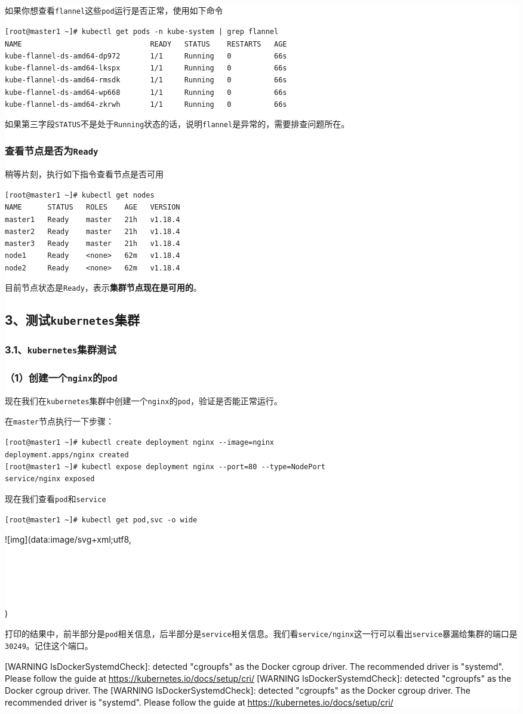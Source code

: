 如果你想查看`flannel`这些`pod`运行是否正常，使用如下命令

```text
[root@master1 ~]# kubectl get pods -n kube-system | grep flannel
NAME                              READY   STATUS    RESTARTS   AGE
kube-flannel-ds-amd64-dp972       1/1     Running   0          66s
kube-flannel-ds-amd64-lkspx       1/1     Running   0          66s
kube-flannel-ds-amd64-rmsdk       1/1     Running   0          66s
kube-flannel-ds-amd64-wp668       1/1     Running   0          66s
kube-flannel-ds-amd64-zkrwh       1/1     Running   0          66s
```

如果第三字段`STATUS`不是处于`Running`状态的话，说明`flannel`是异常的，需要排查问题所在。

### **查看节点是否为`Ready`**

稍等片刻，执行如下指令查看节点是否可用

```text
[root@master1 ~]# kubectl get nodes
NAME      STATUS   ROLES    AGE   VERSION
master1   Ready    master   21h   v1.18.4
master2   Ready    master   21h   v1.18.4
master3   Ready    master   21h   v1.18.4
node1     Ready    <none>   62m   v1.18.4
node2     Ready    <none>   62m   v1.18.4
```

目前节点状态是`Ready`，表示**集群节点现在是可用的**。

## **3、测试`kubernetes`集群**

### **3.1、`kubernetes`集群测试**

### **（1）创建一个`nginx`的`pod`**

现在我们在`kubernetes`集群中创建一个`nginx`的`pod`，验证是否能正常运行。

在`master`节点执行一下步骤：

```text
[root@master1 ~]# kubectl create deployment nginx --image=nginx
deployment.apps/nginx created
[root@master1 ~]# kubectl expose deployment nginx --port=80 --type=NodePort
service/nginx exposed
```

现在我们查看`pod`和`service`

```text
[root@master1 ~]# kubectl get pod,svc -o wide
```

![img](data:image/svg+xml;utf8,<svg xmlns='http://www.w3.org/2000/svg' width='1618' height='184'></svg>)

打印的结果中，前半部分是`pod`相关信息，后半部分是`service`相关信息。我们看`service/nginx`这一行可以看出`service`暴漏给集群的端口是`30249`。记住这个端口。


 [WARNING IsDockerSystemdCheck]: detected "cgroupfs" as the Docker cgroup driver. The recommended driver is "systemd". Please follow the guide at https://kubernetes.io/docs/setup/cri/
 [WARNING IsDockerSystemdCheck]: detected "cgroupfs" as the Docker cgroup driver. The 
 [WARNING IsDockerSystemdCheck]: detected "cgroupfs" as the Docker cgroup driver. The recommended driver is "systemd". Please follow the guide at https://kubernetes.io/docs/setup/cri/